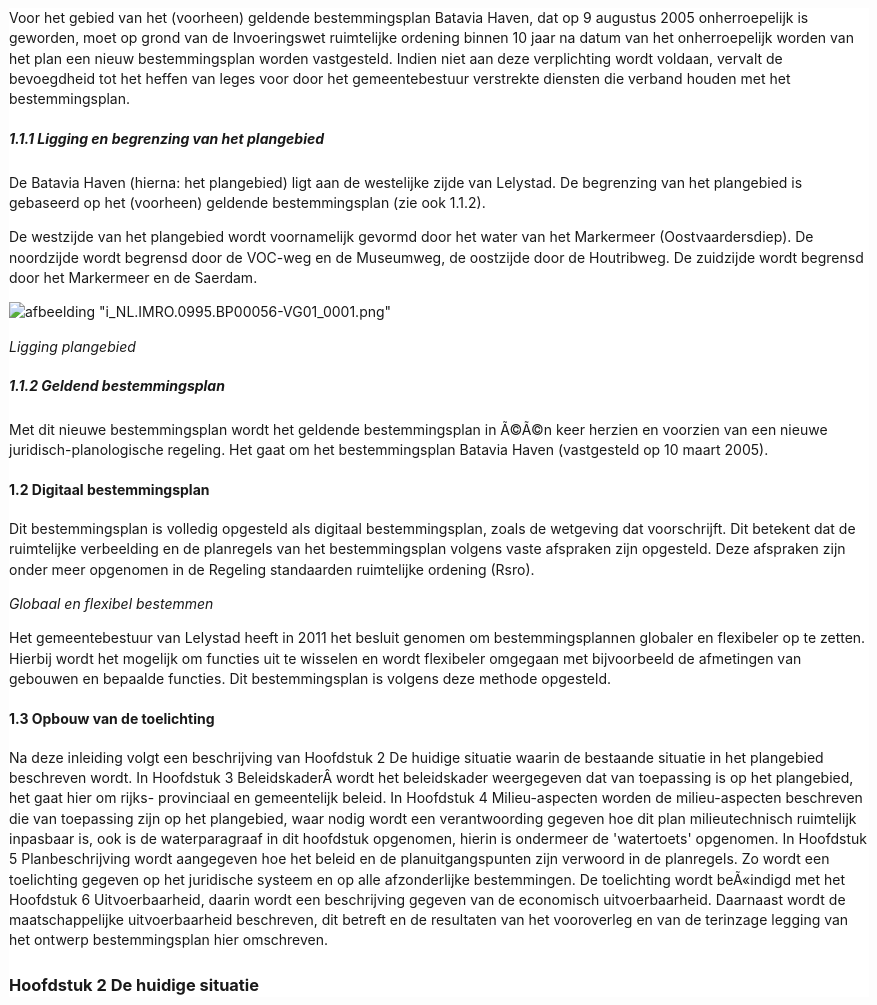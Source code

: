 Voor het gebied van het (voorheen) geldende bestemmingsplan Batavia Haven, dat op 9 augustus 2005 onherroepelijk is geworden, moet op grond van de Invoeringswet ruimtelijke ordening binnen 10 jaar na datum van het onherroepelijk worden van het plan een nieuw bestemmingsplan worden vastgesteld. Indien niet aan deze verplichting wordt voldaan, vervalt de bevoegdheid tot het heffen van leges voor door het gemeentebestuur verstrekte diensten die verband houden met het bestemmingsplan.

##### 1\.1\.1 Ligging en begrenzing van het plangebied

De Batavia Haven (hierna: het plangebied) ligt aan de westelijke zijde van Lelystad. De begrenzing van het plangebied is gebaseerd op het (voorheen) geldende bestemmingsplan (zie ook 1\.1\.2\).

De westzijde van het plangebied wordt voornamelijk gevormd door het water van het Markermeer (Oostvaardersdiep). De noordzijde wordt begrensd door de VOC\-weg en de Museumweg, de oostzijde door de Houtribweg. De zuidzijde wordt begrensd door het Markermeer en de Saerdam.

![afbeelding "i_NL.IMRO.0995.BP00056-VG01_0001.png"](i_NL.IMRO.0995.BP00056-VG01_0001.png)

*Ligging plangebied*

##### 1\.1\.2 Geldend bestemmingsplan

Met dit nieuwe bestemmingsplan wordt het geldende bestemmingsplan in Ã©Ã©n keer herzien en voorzien van een nieuwe juridisch\-planologische regeling. Het gaat om het bestemmingsplan Batavia Haven (vastgesteld op 10 maart 2005\).

#### 1\.2 Digitaal bestemmingsplan

Dit bestemmingsplan is volledig opgesteld als digitaal bestemmingsplan, zoals de wetgeving dat voorschrijft. Dit betekent dat de ruimtelijke verbeelding en de planregels van het bestemmingsplan volgens vaste afspraken zijn opgesteld. Deze afspraken zijn onder meer opgenomen in de Regeling standaarden ruimtelijke ordening (Rsro).

*Globaal en flexibel bestemmen*

Het gemeentebestuur van Lelystad heeft in 2011 het besluit genomen om bestemmingsplannen globaler en flexibeler op te zetten. Hierbij wordt het mogelijk om functies uit te wisselen en wordt flexibeler omgegaan met bijvoorbeeld de afmetingen van gebouwen en bepaalde functies. Dit bestemmingsplan is volgens deze methode opgesteld.

#### 1\.3 Opbouw van de toelichting

Na deze inleiding volgt een beschrijving van Hoofdstuk 2 De huidige situatie waarin de bestaande situatie in het plangebied beschreven wordt. In Hoofdstuk 3 BeleidskaderÂ wordt het beleidskader weergegeven dat van toepassing is op het plangebied, het gaat hier om rijks\- provinciaal en gemeentelijk beleid. In Hoofdstuk 4 Milieu\-aspecten worden de milieu\-aspecten beschreven die van toepassing zijn op het plangebied, waar nodig wordt een verantwoording gegeven hoe dit plan milieutechnisch ruimtelijk inpasbaar is, ook is de waterparagraaf in dit hoofdstuk opgenomen, hierin is ondermeer de 'watertoets' opgenomen. In Hoofdstuk 5 Planbeschrijving wordt aangegeven hoe het beleid en de planuitgangspunten zijn verwoord in de planregels. Zo wordt een toelichting gegeven op het juridische systeem en op alle afzonderlijke bestemmingen. De toelichting wordt beÃ«indigd met het Hoofdstuk 6 Uitvoerbaarheid, daarin wordt een beschrijving gegeven van de economisch uitvoerbaarheid. Daarnaast wordt de maatschappelijke uitvoerbaarheid beschreven, dit betreft en de resultaten van het vooroverleg en van de terinzage legging van het ontwerp bestemmingsplan hier omschreven.

### Hoofdstuk 2 De huidige situatie
